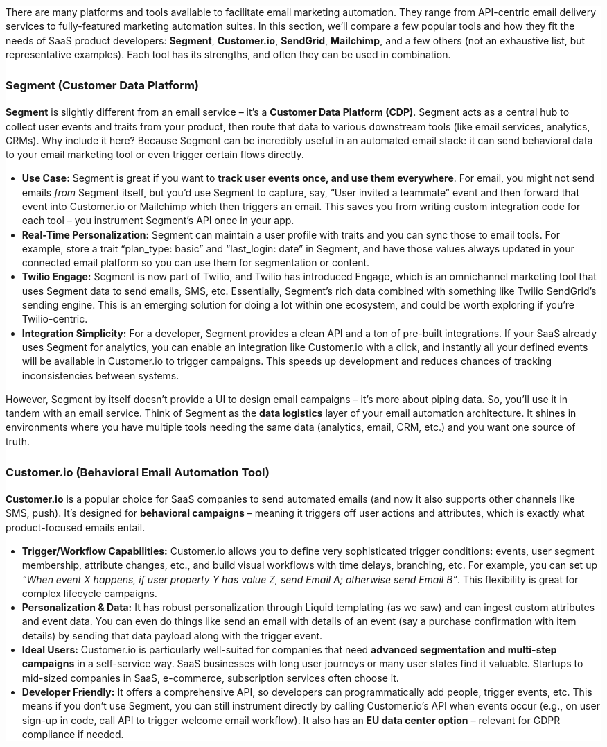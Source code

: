 There are many platforms and tools available to facilitate email marketing automation. They range from API-centric email delivery services to fully-featured marketing automation suites. In this section, we’ll compare a few popular tools and how they fit the needs of SaaS product developers: **Segment**, **Customer.io**, **SendGrid**, **Mailchimp**, and a few others (not an exhaustive list, but representative examples). Each tool has its strengths, and often they can be used in combination.

### Segment (Customer Data Platform)

[**Segment**](https://segment.com) is slightly different from an email service – it’s a **Customer Data Platform (CDP)**. Segment acts as a central hub to collect user events and traits from your product, then route that data to various downstream tools (like email services, analytics, CRMs). Why include it here? Because Segment can be incredibly useful in an automated email stack: it can send behavioral data to your email marketing tool or even trigger certain flows directly.

- **Use Case:** Segment is great if you want to **track user events once, and use them everywhere**. For email, you might not send emails _from_ Segment itself, but you’d use Segment to capture, say, “User invited a teammate” event and then forward that event into Customer.io or Mailchimp which then triggers an email. This saves you from writing custom integration code for each tool – you instrument Segment’s API once in your app.
- **Real-Time Personalization:** Segment can maintain a user profile with traits and you can sync those to email tools. For example, store a trait “plan_type: basic” and “last_login: date” in Segment, and have those values always updated in your connected email platform so you can use them for segmentation or content.
- **Twilio Engage:** Segment is now part of Twilio, and Twilio has introduced Engage, which is an omnichannel marketing tool that uses Segment data to send emails, SMS, etc. Essentially, Segment’s rich data combined with something like Twilio SendGrid’s sending engine. This is an emerging solution for doing a lot within one ecosystem, and could be worth exploring if you’re Twilio-centric.
- **Integration Simplicity:** For a developer, Segment provides a clean API and a ton of pre-built integrations. If your SaaS already uses Segment for analytics, you can enable an integration like Customer.io with a click, and instantly all your defined events will be available in Customer.io to trigger campaigns. This speeds up development and reduces chances of tracking inconsistencies between systems.

However, Segment by itself doesn’t provide a UI to design email campaigns – it’s more about piping data. So, you’ll use it in tandem with an email service. Think of Segment as the **data logistics** layer of your email automation architecture. It shines in environments where you have multiple tools needing the same data (analytics, email, CRM, etc.) and you want one source of truth.

### Customer.io (Behavioral Email Automation Tool)

[**Customer.io**](https://customer.io) is a popular choice for SaaS companies to send automated emails (and now it also supports other channels like SMS, push). It’s designed for **behavioral campaigns** – meaning it triggers off user actions and attributes, which is exactly what product-focused emails entail.

- **Trigger/Workflow Capabilities:** Customer.io allows you to define very sophisticated trigger conditions: events, user segment membership, attribute changes, etc., and build visual workflows with time delays, branching, etc. For example, you can set up _“When event X happens, if user property Y has value Z, send Email A; otherwise send Email B”_. This flexibility is great for complex lifecycle campaigns.
- **Personalization & Data:** It has robust personalization through Liquid templating (as we saw) and can ingest custom attributes and event data. You can even do things like send an email with details of an event (say a purchase confirmation with item details) by sending that data payload along with the trigger event.
- **Ideal Users:** Customer.io is particularly well-suited for companies that need **advanced segmentation and multi-step campaigns** in a self-service way. SaaS businesses with long user journeys or many user states find it valuable. Startups to mid-sized companies in SaaS, e-commerce, subscription services often choose it.
- **Developer Friendly:** It offers a comprehensive API, so developers can programmatically add people, trigger events, etc. This means if you don’t use Segment, you can still instrument directly by calling Customer.io’s API when events occur (e.g., on user sign-up in code, call API to trigger welcome email workflow). It also has an **EU data center option** – relevant for GDPR compliance if needed.